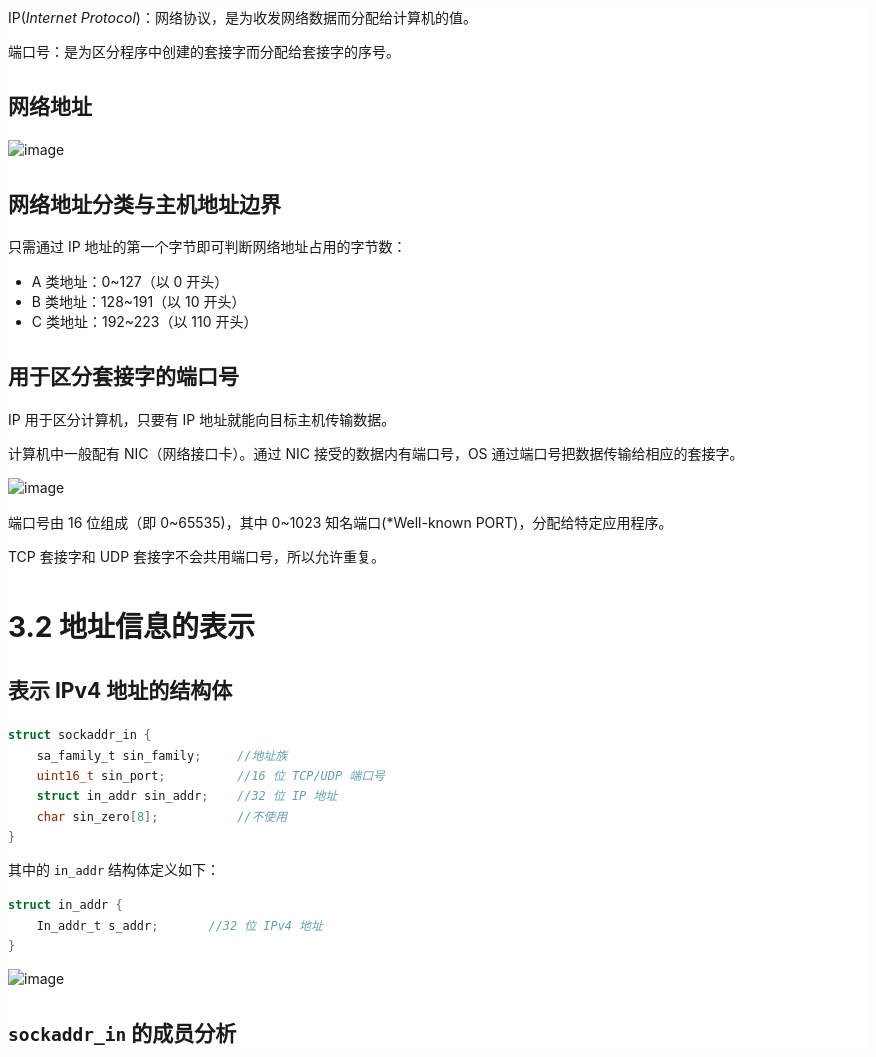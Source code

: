IP(*Internet Protocol*)：网络协议，是为收发网络数据而分配给计算机的值。

端口号：是为区分程序中创建的套接字而分配给套接字的序号。

## 网络地址

![image](./../myNote/assets/image-20240224230254-rfk4uj6.png "Ipv4地址族")

## 网络地址分类与主机地址边界

只需通过 IP 地址的第一个字节即可判断网络地址占用的字节数：

* A 类地址：0~127（以 0 开头）
* B 类地址：128~191（以 10 开头）
* C 类地址：192~223（以 110 开头）

## 用于区分套接字的端口号

IP 用于区分计算机，只要有 IP 地址就能向目标主机传输数据。

计算机中一般配有 NIC（网络接口卡）。通过 NIC 接受的数据内有端口号，OS 通过端口号把数据传输给相应的套接字。

![image](./../myNote/assets/image-20240224231249-j6bp49x.png)

端口号由 16 位组成（即 0\~65535)，其中 0~1023 知名端口(*Well-known PORT)，分配给特定应用程序。

TCP 套接字和 UDP 套接字不会共用端口号，所以允许重复。

# 3.2 地址信息的表示

## 表示 IPv4 地址的结构体

```c
struct sockaddr_in {
	sa_family_t sin_family;		//地址族
	uint16_t sin_port;			//16 位 TCP/UDP 端口号
	struct in_addr sin_addr;	//32 位 IP 地址
	char sin_zero[8];			//不使用
}
```

其中的 `in_addr`​ 结构体定义如下：

```c
struct in_addr {
	In_addr_t s_addr;		//32 位 IPv4 地址
}
```

![image](./../myNote/assets/image-20240224234046-2i4ejin.png)

## `sockaddr_in`​ 的成员分析
